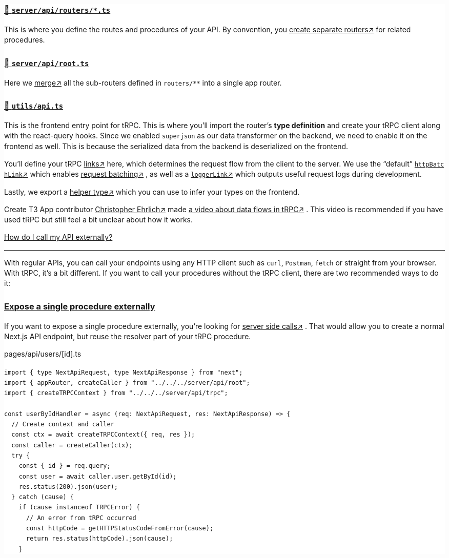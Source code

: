 ### [📄 `server/api/routers/*.ts`](#-serverapiroutersts)

This is where you define the routes and procedures of your API. By convention, you [create separate routers↗](https://trpc.io/docs/v11/server/routers)
 for related procedures.

### [📄 `server/api/root.ts`](#-serverapirootts)

Here we [merge↗](https://trpc.io/docs/v11/server/merging-routers)
 all the sub-routers defined in `routers/**` into a single app router.

### [📄 `utils/api.ts`](#-utilsapits)

This is the frontend entry point for tRPC. This is where you’ll import the router’s **type definition** and create your tRPC client along with the react-query hooks. Since we enabled `superjson` as our data transformer on the backend, we need to enable it on the frontend as well. This is because the serialized data from the backend is deserialized on the frontend.

You’ll define your tRPC [links↗](https://trpc.io/docs/v11/client/links)
 here, which determines the request flow from the client to the server. We use the “default” [`httpBatchLink`↗](https://trpc.io/docs/v11/client/links/httpBatchLink)
 which enables [request batching↗](https://cloud.google.com/compute/docs/api/how-tos/batch)
, as well as a [`loggerLink`↗](https://trpc.io/docs/v10/links/loggerLink)
 which outputs useful request logs during development.

Lastly, we export a [helper type↗](https://trpc.io/docs/client/vanilla/infer-types)
 which you can use to infer your types on the frontend.

Create T3 App contributor [Christopher Ehrlich↗](https://twitter.com/ccccjjjjeeee)
 made [a video about data flows in tRPC↗](https://www.youtube.com/watch?v=x4mu-jOiA0Q)
. This video is recommended if you have used tRPC but still feel a bit unclear about how it works.

[How do I call my API externally?](#how-do-i-call-my-api-externally)

---------------------------------------------------------------------

With regular APIs, you can call your endpoints using any HTTP client such as `curl`, `Postman`, `fetch` or straight from your browser. With tRPC, it’s a bit different. If you want to call your procedures without the tRPC client, there are two recommended ways to do it:

### [Expose a single procedure externally](#expose-a-single-procedure-externally)

If you want to expose a single procedure externally, you’re looking for [server side calls↗](https://trpc.io/docs/server/server-side-calls)
. That would allow you to create a normal Next.js API endpoint, but reuse the resolver part of your tRPC procedure.

pages/api/users/\[id\].ts

    import { type NextApiRequest, type NextApiResponse } from "next";
    import { appRouter, createCaller } from "../../../server/api/root";
    import { createTRPCContext } from "../../../server/api/trpc";
    
    const userByIdHandler = async (req: NextApiRequest, res: NextApiResponse) => {
      // Create context and caller
      const ctx = await createTRPCContext({ req, res });
      const caller = createCaller(ctx);
      try {
        const { id } = req.query;
        const user = await caller.user.getById(id);
        res.status(200).json(user);
      } catch (cause) {
        if (cause instanceof TRPCError) {
          // An error from tRPC occurred
          const httpCode = getHTTPStatusCodeFromError(cause);
          return res.status(httpCode).json(cause);
        }
